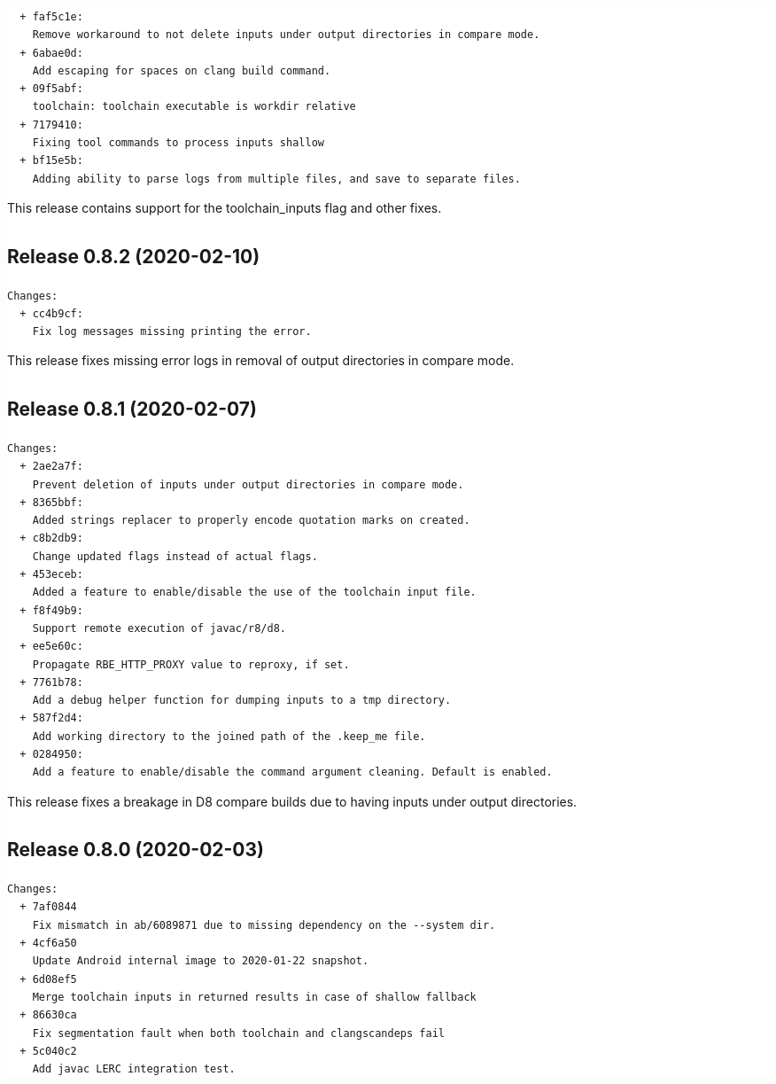 ```
  + faf5c1e:
    Remove workaround to not delete inputs under output directories in compare mode.
  + 6abae0d:
    Add escaping for spaces on clang build command.
  + 09f5abf:
    toolchain: toolchain executable is workdir relative
  + 7179410:
    Fixing tool commands to process inputs shallow
  + bf15e5b:
    Adding ability to parse logs from multiple files, and save to separate files.
```

This release contains support for the toolchain_inputs flag and other fixes.

## Release 0.8.2 (2020-02-10)
```
Changes:
  + cc4b9cf:
    Fix log messages missing printing the error.
```

This release fixes missing error logs in removal of output directories in
compare mode.

## Release 0.8.1 (2020-02-07)
```
Changes:
  + 2ae2a7f:
    Prevent deletion of inputs under output directories in compare mode.
  + 8365bbf:
    Added strings replacer to properly encode quotation marks on created.
  + c8b2db9:
    Change updated flags instead of actual flags.
  + 453eceb:
    Added a feature to enable/disable the use of the toolchain input file.
  + f8f49b9:
    Support remote execution of javac/r8/d8.
  + ee5e60c:
    Propagate RBE_HTTP_PROXY value to reproxy, if set.
  + 7761b78:
    Add a debug helper function for dumping inputs to a tmp directory.
  + 587f2d4:
    Add working directory to the joined path of the .keep_me file.
  + 0284950:
    Add a feature to enable/disable the command argument cleaning. Default is enabled.
```

This release fixes a breakage in D8 compare builds due to having inputs under output
directories.

## Release 0.8.0 (2020-02-03)
```
Changes:
  + 7af0844
    Fix mismatch in ab/6089871 due to missing dependency on the --system dir.
  + 4cf6a50
    Update Android internal image to 2020-01-22 snapshot.
  + 6d08ef5
    Merge toolchain inputs in returned results in case of shallow fallback
  + 86630ca
    Fix segmentation fault when both toolchain and clangscandeps fail
  + 5c040c2
    Add javac LERC integration test.
```